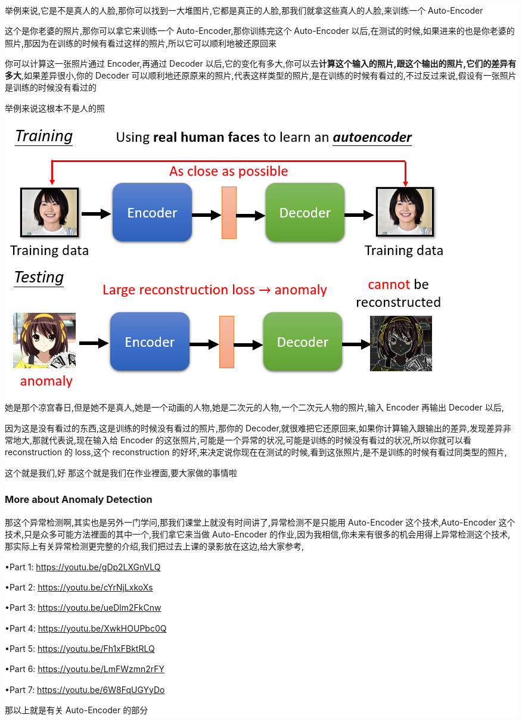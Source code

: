 举例来说,它是不是真人的人脸,那你可以找到一大堆图片,它都是真正的人脸,那我们就拿这些真人的人脸,来训练一个 Auto-Encoder

这个是你老婆的照片,那你可以拿它来训练一个 Auto-Encoder,那你训练完这个 Auto-Encoder 以后,在测试的时候,如果进来的也是你老婆的照片,那因为在训练的时候有看过这样的照片,所以它可以顺利地被还原回来

你可以计算这一张照片通过 Encoder,再通过 Decoder 以后,它的变化有多大,你可以去**计算这个输入的照片,跟这个输出的照片,它们的差异有多大**,如果差异很小,你的 Decoder 可以顺利地还原原来的照片,代表这样类型的照片,是在训练的时候有看过的,不过反过来说,假设有一张照片是训练的时候没有看过的

举例来说这根本不是人的照

![](./images/image-20210803134138489.png)

她是那个凉宫春日,但是她不是真人,她是一个动画的人物,她是二次元的人物,一个二次元人物的照片,输入 Encoder 再输出 Decoder 以后,

因为这是没有看过的东西,这是训练的时候没有看过的照片,那你的 Decoder,就很难把它还原回来,如果你计算输入跟输出的差异,发现差异非常地大,那就代表说,现在输入给 Encoder 的这张照片,可能是一个异常的状况,可能是训练的时候没有看过的状况,所以你就可以看 reconstruction 的 loss,这个 reconstruction 的好坏,来决定说你现在在测试的时候,看到这张照片,是不是训练的时候有看过同类型的照片,

这个就是我们,好 那这个就是我们在作业裡面,要大家做的事情啦

### More about Anomaly Detection

那这个异常检测啊,其实也是另外一门学问,那我们课堂上就没有时间讲了,异常检测不是只能用 Auto-Encoder 这个技术,Auto-Encoder 这个技术,只是众多可能方法裡面的其中一个,我们拿它来当做 Auto-Encoder 的作业,因为我相信,你未来有很多的机会用得上异常检测这个技术,那实际上有关异常检测更完整的介绍,我们把过去上课的录影放在这边,给大家参考,

•Part 1: https://youtu.be/gDp2LXGnVLQ

•Part 2: https://youtu.be/cYrNjLxkoXs

•Part 3: https://youtu.be/ueDlm2FkCnw

•Part 4: https://youtu.be/XwkHOUPbc0Q

•Part 5: https://youtu.be/Fh1xFBktRLQ

•Part 6: https://youtu.be/LmFWzmn2rFY

•Part 7: https://youtu.be/6W8FqUGYyDo

那以上就是有关 Auto-Encoder 的部分
